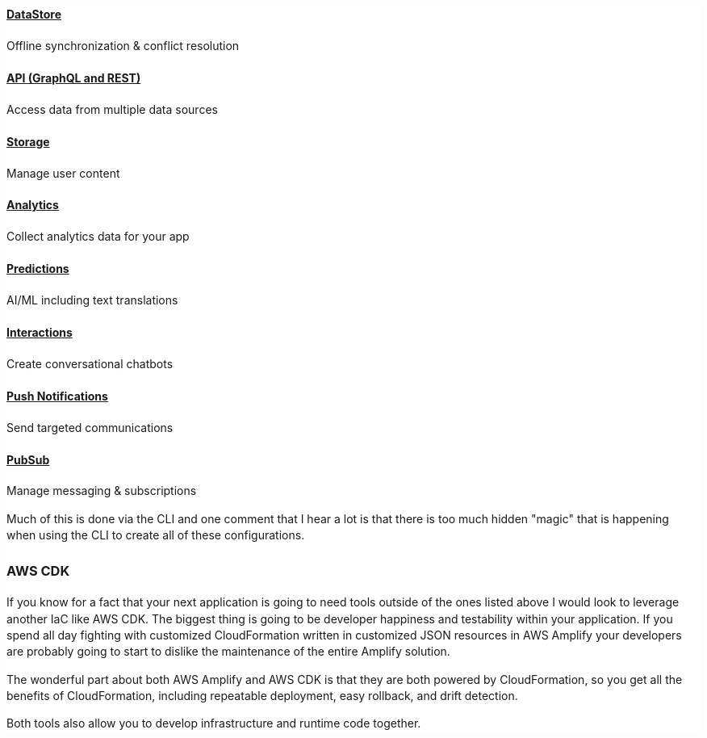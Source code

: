 #### [DataStore](https://aws.amazon.com/amplify/features/#DataStore)

Offline synchronization & conflict resolution

#### [API (GraphQL and REST)](https://aws.amazon.com/amplify/features/#API)

Access data from multiple data sources

#### [Storage](https://aws.amazon.com/amplify/features/#Storage)

Manage user content

#### [Analytics](https://aws.amazon.com/amplify/features/#Analytics)

Collect analytics data for your app

#### [Predictions](https://aws.amazon.com/amplify/features/#Predictions)

AI/ML including text translations

#### [Interactions](https://aws.amazon.com/amplify/features/#Interactions)

Create conversational chatbots

#### [Push Notifications](https://aws.amazon.com/amplify/features/#Push_notifications)

Send targeted communications

#### [PubSub](https://aws.amazon.com/amplify/features/#PubSub)

Manage messaging & subscriptions

Much of this is done via the CLI and one comment that I hear a lot is that there is too much hidden "magic" that is happening when using the CLI to create all of these configurations.

### AWS CDK

If you know for a fact that your next application is going to need tools outside of the ones listed above I would look to leverage another IaC like AWS CDK. The biggest thing is going to be developer happiness and testability within your application. If you spend all day fighting with customized CloudFormation written in customized JSON resources in AWS Amplify your developers are probably going to start to dislike the maintenance of the entire Amplify solution.

The wonderful part about both AWS Amplify and AWS CDK is that they are both powered by CloudFormation, so you get all the benefits of CloudFormation, including repeatable deployment, easy rollback, and drift detection.

Both tools also allow you to develop infrastructure and runtime code together.
